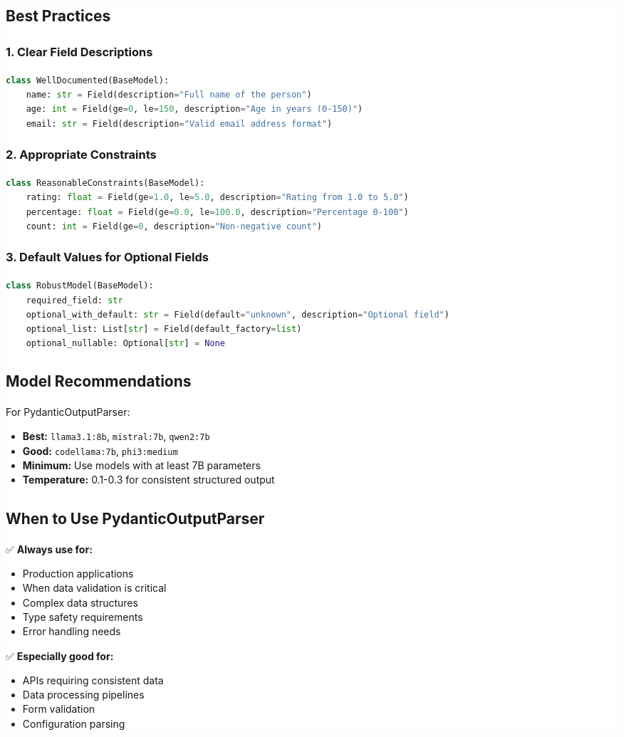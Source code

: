 ## Best Practices

### 1. Clear Field Descriptions

```python
class WellDocumented(BaseModel):
    name: str = Field(description="Full name of the person")
    age: int = Field(ge=0, le=150, description="Age in years (0-150)")
    email: str = Field(description="Valid email address format")
```

### 2. Appropriate Constraints

```python
class ReasonableConstraints(BaseModel):
    rating: float = Field(ge=1.0, le=5.0, description="Rating from 1.0 to 5.0")
    percentage: float = Field(ge=0.0, le=100.0, description="Percentage 0-100")
    count: int = Field(ge=0, description="Non-negative count")
```

### 3. Default Values for Optional Fields

```python
class RobustModel(BaseModel):
    required_field: str
    optional_with_default: str = Field(default="unknown", description="Optional field")
    optional_list: List[str] = Field(default_factory=list)
    optional_nullable: Optional[str] = None
```

## Model Recommendations

For PydanticOutputParser:

- **Best:** `llama3.1:8b`, `mistral:7b`, `qwen2:7b`
- **Good:** `codellama:7b`, `phi3:medium`
- **Minimum:** Use models with at least 7B parameters
- **Temperature:** 0.1-0.3 for consistent structured output

## When to Use PydanticOutputParser

✅ **Always use for:**

- Production applications
- When data validation is critical
- Complex data structures
- Type safety requirements
- Error handling needs

✅ **Especially good for:**

- APIs requiring consistent data
- Data processing pipelines
- Form validation
- Configuration parsing
